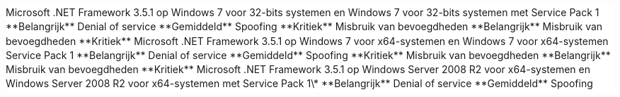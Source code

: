 </th>
</tr>
<tr>
<td style="border:1px solid black;">
Microsoft .NET Framework 3.5.1 op Windows 7 voor 32-bits systemen en Windows 7 voor 32-bits systemen met Service Pack 1
</td>
<td style="border:1px solid black;">
**Belangrijk**  
Denial of service
</td>
<td style="border:1px solid black;">
**Gemiddeld**  
Spoofing
</td>
<td style="border:1px solid black;">
**Kritiek**  
Misbruik van bevoegdheden
</td>
<td style="border:1px solid black;">
**Belangrijk**  
Misbruik van bevoegdheden
</td>
<td style="border:1px solid black;">
**Kritiek**
</td>
</tr>
<tr class="alternateRow">
<td style="border:1px solid black;">
Microsoft .NET Framework 3.5.1 op Windows 7 voor x64-systemen en Windows 7 voor x64-systemen Service Pack 1
</td>
<td style="border:1px solid black;">
**Belangrijk**  
Denial of service
</td>
<td style="border:1px solid black;">
**Gemiddeld**  
Spoofing
</td>
<td style="border:1px solid black;">
**Kritiek**  
Misbruik van bevoegdheden
</td>
<td style="border:1px solid black;">
**Belangrijk**  
Misbruik van bevoegdheden
</td>
<td style="border:1px solid black;">
**Kritiek**
</td>
</tr>
<tr>
<td style="border:1px solid black;">
Microsoft .NET Framework 3.5.1 op Windows Server 2008 R2 voor x64-systemen en Windows Server 2008 R2 voor x64-systemen met Service Pack 1\*
</td>
<td style="border:1px solid black;">
**Belangrijk**  
Denial of service
</td>
<td style="border:1px solid black;">
**Gemiddeld**  
Spoofing